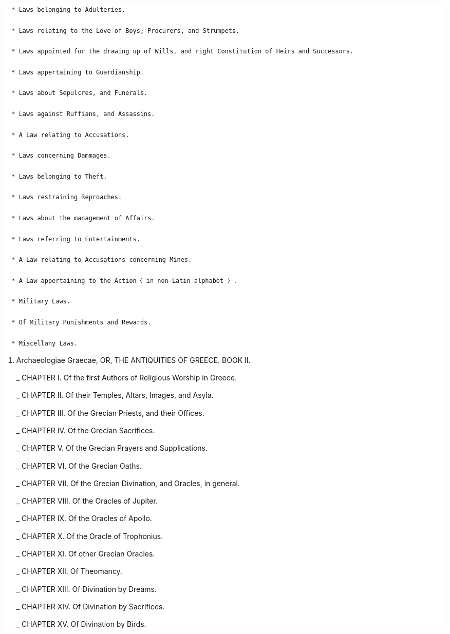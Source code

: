       * Laws belonging to Adulteries.

      * Laws relating to the Love of Boys; Procurers, and Strumpets.

      * Laws appointed for the drawing up of Wills, and right Constitution of Heirs and Successors.

      * Laws appertaining to Guardianship.

      * Laws about Sepulcres, and Funerals.

      * Laws against Ruffians, and Assassins.

      * A Law relating to Accusations.

      * Laws concerning Dammages.

      * Laws belonging to Theft.

      * Laws restraining Reproaches.

      * Laws about the management of Affairs.

      * Laws referring to Entertainments.

      * A Law relating to Accusations concerning Mines.

      * A Law appertaining to the Action〈 in non-Latin alphabet 〉.

      * Military Laws.

      * Of Military Punishments and Rewards.

      * Miscellany Laws.

1. Archaeologiae Graecae, OR, THE ANTIQUITIES OF GREECE. BOOK II.

    _ CHAPTER I. Of the first Authors of Religious Worship in Greece.

    _ CHAPTER II. Of their Temples, Altars, Images, and Asyla.

    _ CHAPTER III. Of the Grecian Priests, and their Offices.

    _ CHAPTER IV. Of the Grecian Sacrifices.

    _ CHAPTER V. Of the Grecian Prayers and Supplications.

    _ CHAPTER VI. Of the Grecian Oaths.

    _ CHAPTER VII. Of the Grecian Divination, and Oracles, in general.

    _ CHAPTER VIII. Of the Oracles of Jupiter.

    _ CHAPTER IX. Of the Oracles of Apollo.

    _ CHAPTER X. Of the Oracle of Trophonius.

    _ CHAPTER XI. Of other Grecian Oracles.

    _ CHAPTER XII. Of Theomancy.

    _ CHAPTER XIII. Of Divination by Dreams.

    _ CHAPTER XIV. Of Divination by Sacrifices.

    _ CHAPTER XV. Of Divination by Birds.
